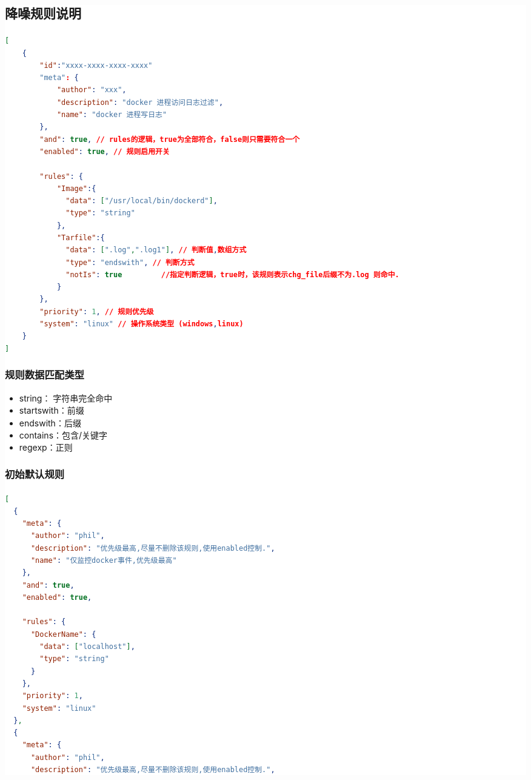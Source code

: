 
## 降噪规则说明
```json
[
    {
        "id":"xxxx-xxxx-xxxx-xxxx"
        "meta": {
            "author": "xxx",
            "description": "docker 进程访问日志过滤",
            "name": "docker 进程写日志"
        },
        "and": true, // rules的逻辑，true为全部符合，false则只需要符合一个
        "enabled": true, // 规则启用开关

        "rules": {
            "Image":{ 
              "data": ["/usr/local/bin/dockerd"],
              "type": "string"
            },
            "Tarfile":{ 
              "data": [".log",".log1"], // 判断值,数组方式
              "type": "endswith", // 判断方式
              "notIs": true         //指定判断逻辑，true时，该规则表示chg_file后缀不为.log 则命中.
            }
        },
        "priority": 1, // 规则优先级
        "system": "linux" // 操作系统类型 (windows,linux)
    }
]
```

### 规则数据匹配类型
- string： 字符串完全命中
- startswith：前缀 
- endswith：后缀
- contains：包含/关键字
- regexp：正则

### 初始默认规则
```json
[
  {
    "meta": {
      "author": "phil",
      "description": "优先级最高,尽量不删除该规则,使用enabled控制.",
      "name": "仅监控docker事件,优先级最高"
    },
    "and": true,
    "enabled": true,

    "rules": {
      "DockerName": {
        "data": ["localhost"],
        "type": "string"
      }
    },
    "priority": 1,
    "system": "linux"
  },
  {
    "meta": {
      "author": "phil",
      "description": "优先级最高,尽量不删除该规则,使用enabled控制.",
```